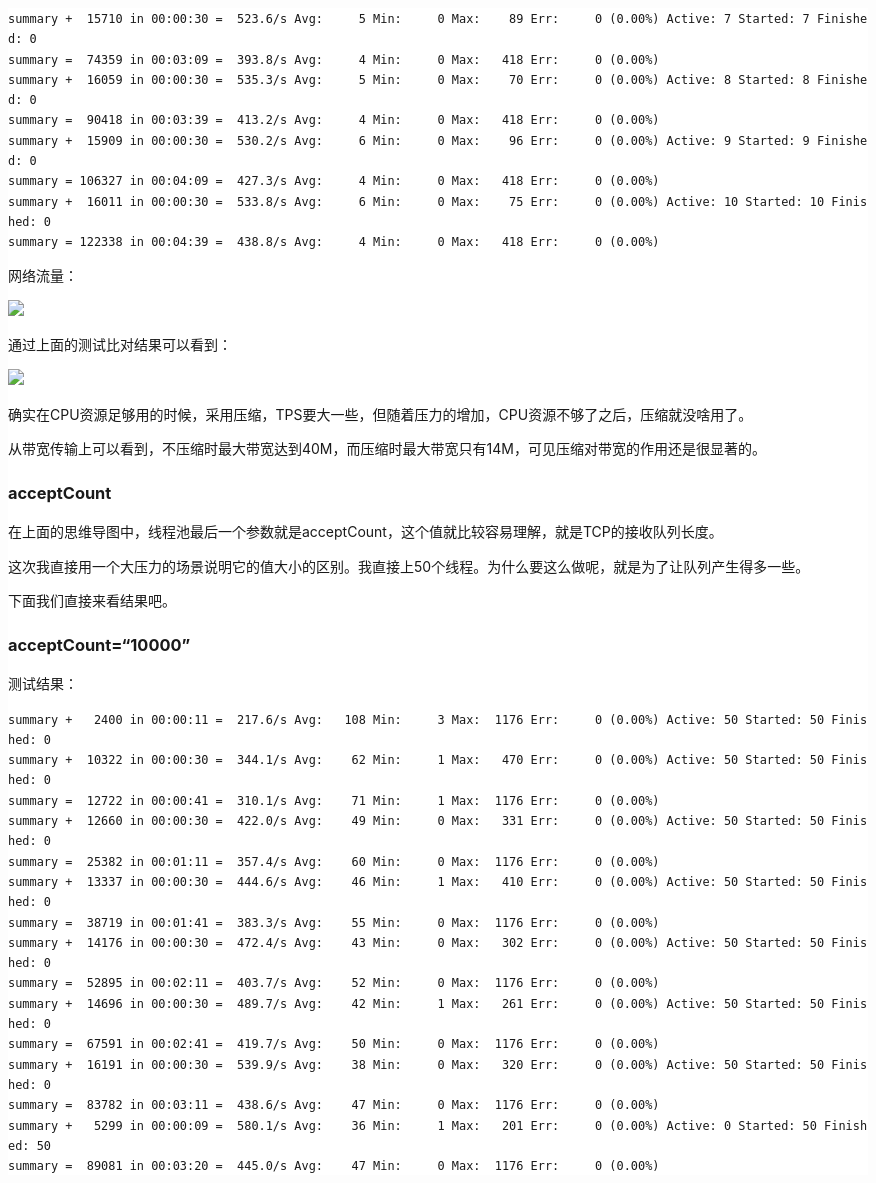 ```text
summary +  15710 in 00:00:30 =  523.6/s Avg:     5 Min:     0 Max:    89 Err:     0 (0.00%) Active: 7 Started: 7 Finished: 0
summary =  74359 in 00:03:09 =  393.8/s Avg:     4 Min:     0 Max:   418 Err:     0 (0.00%)
summary +  16059 in 00:00:30 =  535.3/s Avg:     5 Min:     0 Max:    70 Err:     0 (0.00%) Active: 8 Started: 8 Finished: 0
summary =  90418 in 00:03:39 =  413.2/s Avg:     4 Min:     0 Max:   418 Err:     0 (0.00%)
summary +  15909 in 00:00:30 =  530.2/s Avg:     6 Min:     0 Max:    96 Err:     0 (0.00%) Active: 9 Started: 9 Finished: 0
summary = 106327 in 00:04:09 =  427.3/s Avg:     4 Min:     0 Max:   418 Err:     0 (0.00%)
summary +  16011 in 00:00:30 =  533.8/s Avg:     6 Min:     0 Max:    75 Err:     0 (0.00%) Active: 10 Started: 10 Finished: 0
summary = 122338 in 00:04:39 =  438.8/s Avg:     4 Min:     0 Max:   418 Err:     0 (0.00%)

```

网络流量：

![](https://static001.geekbang.org/resource/image/9c/2c/9c9b4f5a564ce9f142ff1a4a42caca2c.png?wh=1881%2A779)

通过上面的测试比对结果可以看到：

![](https://static001.geekbang.org/resource/image/40/d0/400a23da7e7fe4d93d3bdbcb8e3291d0.jpg?wh=539%2A353)

确实在CPU资源足够用的时候，采用压缩，TPS要大一些，但随着压力的增加，CPU资源不够了之后，压缩就没啥用了。

从带宽传输上可以看到，不压缩时最大带宽达到40M，而压缩时最大带宽只有14M，可见压缩对带宽的作用还是很显著的。

### acceptCount

在上面的思维导图中，线程池最后一个参数就是acceptCount，这个值就比较容易理解，就是TCP的接收队列长度。

这次我直接用一个大压力的场景说明它的值大小的区别。我直接上50个线程。为什么要这么做呢，就是为了让队列产生得多一些。

下面我们直接来看结果吧。

### acceptCount=“10000”

测试结果：

```text
summary +   2400 in 00:00:11 =  217.6/s Avg:   108 Min:     3 Max:  1176 Err:     0 (0.00%) Active: 50 Started: 50 Finished: 0
summary +  10322 in 00:00:30 =  344.1/s Avg:    62 Min:     1 Max:   470 Err:     0 (0.00%) Active: 50 Started: 50 Finished: 0
summary =  12722 in 00:00:41 =  310.1/s Avg:    71 Min:     1 Max:  1176 Err:     0 (0.00%)
summary +  12660 in 00:00:30 =  422.0/s Avg:    49 Min:     0 Max:   331 Err:     0 (0.00%) Active: 50 Started: 50 Finished: 0
summary =  25382 in 00:01:11 =  357.4/s Avg:    60 Min:     0 Max:  1176 Err:     0 (0.00%)
summary +  13337 in 00:00:30 =  444.6/s Avg:    46 Min:     1 Max:   410 Err:     0 (0.00%) Active: 50 Started: 50 Finished: 0
summary =  38719 in 00:01:41 =  383.3/s Avg:    55 Min:     0 Max:  1176 Err:     0 (0.00%)
summary +  14176 in 00:00:30 =  472.4/s Avg:    43 Min:     0 Max:   302 Err:     0 (0.00%) Active: 50 Started: 50 Finished: 0
summary =  52895 in 00:02:11 =  403.7/s Avg:    52 Min:     0 Max:  1176 Err:     0 (0.00%)
summary +  14696 in 00:00:30 =  489.7/s Avg:    42 Min:     1 Max:   261 Err:     0 (0.00%) Active: 50 Started: 50 Finished: 0
summary =  67591 in 00:02:41 =  419.7/s Avg:    50 Min:     0 Max:  1176 Err:     0 (0.00%)
summary +  16191 in 00:00:30 =  539.9/s Avg:    38 Min:     0 Max:   320 Err:     0 (0.00%) Active: 50 Started: 50 Finished: 0
summary =  83782 in 00:03:11 =  438.6/s Avg:    47 Min:     0 Max:  1176 Err:     0 (0.00%)
summary +   5299 in 00:00:09 =  580.1/s Avg:    36 Min:     1 Max:   201 Err:     0 (0.00%) Active: 0 Started: 50 Finished: 50
summary =  89081 in 00:03:20 =  445.0/s Avg:    47 Min:     0 Max:  1176 Err:     0 (0.00%)
```
